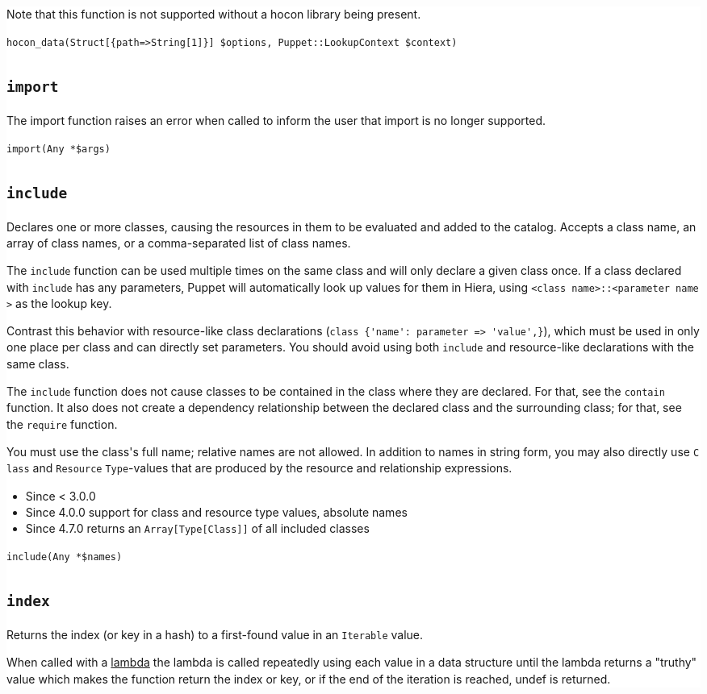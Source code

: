 Note that this function is not supported without a hocon library being present.


`hocon_data(Struct[{path=>String[1]}] $options, Puppet::LookupContext $context)`

## `import`

The import function raises an error when called to inform the user that import is no longer supported.


`import(Any *$args)`

## `include`

Declares one or more classes, causing the resources in them to be
evaluated and added to the catalog. Accepts a class name, an array of class
names, or a comma-separated list of class names.

The `include` function can be used multiple times on the same class and will
only declare a given class once. If a class declared with `include` has any
parameters, Puppet will automatically look up values for them in Hiera, using
`<class name>::<parameter name>` as the lookup key.

Contrast this behavior with resource-like class declarations
(`class {'name': parameter => 'value',}`), which must be used in only one place
per class and can directly set parameters. You should avoid using both `include`
and resource-like declarations with the same class.

The `include` function does not cause classes to be contained in the class
where they are declared. For that, see the `contain` function. It also
does not create a dependency relationship between the declared class and the
surrounding class; for that, see the `require` function.

You must use the class's full name;
relative names are not allowed. In addition to names in string form,
you may also directly use `Class` and `Resource` `Type`-values that are produced by
the resource and relationship expressions.

- Since < 3.0.0
- Since 4.0.0 support for class and resource type values, absolute names
- Since 4.7.0 returns an `Array[Type[Class]]` of all included classes


`include(Any *$names)`

## `index`

Returns the index (or key in a hash) to a first-found value in an `Iterable` value.

When called with a  [lambda](https://puppet.com/docs/puppet/latest/lang_lambdas.html)
the lambda is called repeatedly using each value in a data structure until the lambda returns a "truthy" value which
makes the function return the index or key, or if the end of the iteration is reached, undef is returned.
